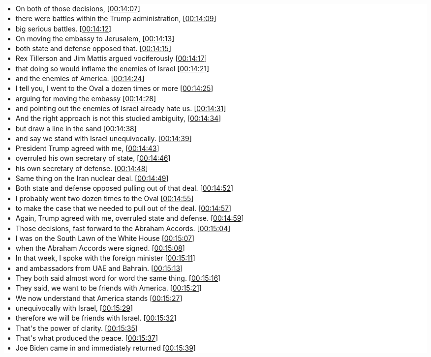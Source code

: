 *  On both of those decisions, [[00:14:07](https://www.youtube.com/watch?v=jsdA--5MBCY&t=847.8399999999999s)]
*  there were battles within the Trump administration, [[00:14:09](https://www.youtube.com/watch?v=jsdA--5MBCY&t=849.4799999999999s)]
*  big serious battles. [[00:14:12](https://www.youtube.com/watch?v=jsdA--5MBCY&t=852.04s)]
*  On moving the embassy to Jerusalem, [[00:14:13](https://www.youtube.com/watch?v=jsdA--5MBCY&t=853.56s)]
*  both state and defense opposed that. [[00:14:15](https://www.youtube.com/watch?v=jsdA--5MBCY&t=855.4399999999999s)]
*  Rex Tillerson and Jim Mattis argued vociferously [[00:14:17](https://www.youtube.com/watch?v=jsdA--5MBCY&t=857.5999999999999s)]
*  that doing so would inflame the enemies of Israel [[00:14:21](https://www.youtube.com/watch?v=jsdA--5MBCY&t=861.04s)]
*  and the enemies of America. [[00:14:24](https://www.youtube.com/watch?v=jsdA--5MBCY&t=864.12s)]
*  I tell you, I went to the Oval a dozen times or more [[00:14:25](https://www.youtube.com/watch?v=jsdA--5MBCY&t=865.0799999999999s)]
*  arguing for moving the embassy [[00:14:28](https://www.youtube.com/watch?v=jsdA--5MBCY&t=868.8399999999999s)]
*  and pointing out the enemies of Israel already hate us. [[00:14:31](https://www.youtube.com/watch?v=jsdA--5MBCY&t=871.14s)]
*  And the right approach is not this studied ambiguity, [[00:14:34](https://www.youtube.com/watch?v=jsdA--5MBCY&t=874.52s)]
*  but draw a line in the sand [[00:14:38](https://www.youtube.com/watch?v=jsdA--5MBCY&t=878.06s)]
*  and say we stand with Israel unequivocally. [[00:14:39](https://www.youtube.com/watch?v=jsdA--5MBCY&t=879.4s)]
*  President Trump agreed with me, [[00:14:43](https://www.youtube.com/watch?v=jsdA--5MBCY&t=883.9s)]
*  overruled his own secretary of state, [[00:14:46](https://www.youtube.com/watch?v=jsdA--5MBCY&t=886.18s)]
*  his own secretary of defense. [[00:14:48](https://www.youtube.com/watch?v=jsdA--5MBCY&t=888.0s)]
*  Same thing on the Iran nuclear deal. [[00:14:49](https://www.youtube.com/watch?v=jsdA--5MBCY&t=889.12s)]
*  Both state and defense opposed pulling out of that deal. [[00:14:52](https://www.youtube.com/watch?v=jsdA--5MBCY&t=892.4s)]
*  I probably went two dozen times to the Oval [[00:14:55](https://www.youtube.com/watch?v=jsdA--5MBCY&t=895.1s)]
*  to make the case that we needed to pull out of the deal. [[00:14:57](https://www.youtube.com/watch?v=jsdA--5MBCY&t=897.48s)]
*  Again, Trump agreed with me, overruled state and defense. [[00:14:59](https://www.youtube.com/watch?v=jsdA--5MBCY&t=899.5600000000001s)]
*  Those decisions, fast forward to the Abraham Accords. [[00:15:04](https://www.youtube.com/watch?v=jsdA--5MBCY&t=904.18s)]
*  I was on the South Lawn of the White House [[00:15:07](https://www.youtube.com/watch?v=jsdA--5MBCY&t=907.08s)]
*  when the Abraham Accords were signed. [[00:15:08](https://www.youtube.com/watch?v=jsdA--5MBCY&t=908.64s)]
*  In that week, I spoke with the foreign minister [[00:15:11](https://www.youtube.com/watch?v=jsdA--5MBCY&t=911.04s)]
*  and ambassadors from UAE and Bahrain. [[00:15:13](https://www.youtube.com/watch?v=jsdA--5MBCY&t=913.5600000000001s)]
*  They both said almost word for word the same thing. [[00:15:16](https://www.youtube.com/watch?v=jsdA--5MBCY&t=916.82s)]
*  They said, we want to be friends with America. [[00:15:21](https://www.youtube.com/watch?v=jsdA--5MBCY&t=921.62s)]
*  We now understand that America stands [[00:15:27](https://www.youtube.com/watch?v=jsdA--5MBCY&t=927.34s)]
*  unequivocally with Israel, [[00:15:29](https://www.youtube.com/watch?v=jsdA--5MBCY&t=929.86s)]
*  therefore we will be friends with Israel. [[00:15:32](https://www.youtube.com/watch?v=jsdA--5MBCY&t=932.38s)]
*  That's the power of clarity. [[00:15:35](https://www.youtube.com/watch?v=jsdA--5MBCY&t=935.14s)]
*  That's what produced the peace. [[00:15:37](https://www.youtube.com/watch?v=jsdA--5MBCY&t=937.6s)]
*  Joe Biden came in and immediately returned [[00:15:39](https://www.youtube.com/watch?v=jsdA--5MBCY&t=939.86s)]
